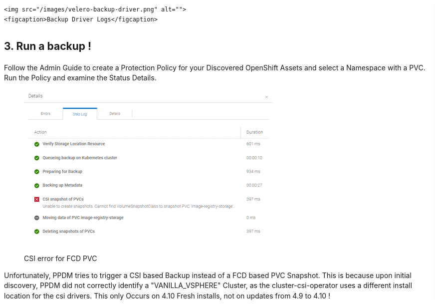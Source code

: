 	<img src="/images/velero-backup-driver.png" alt="">
	<figcaption>Backup Driver Logs</figcaption>
</figure>


## 3. Run a backup !

Follow the Admin Guide to create a Protection Policy for your Discovered OpenShift Assets and select a Namespace with a PVC.
Run the Policy and examine the Status Details.
<figure class="full">
	<img src="/images/error_csi.png" alt="Error in Step Log">
	<figcaption>CSI error for FCD PVC</figcaption>
</figure>

Unfortunately, PPDM tries to trigger a CSI based Backup instead of a FCD based PVC Snapshot. This is because upon initial discovery, PPDM did not correctly identify a "VANILLA_VSPHERE" Cluster, as the cluster-csi-operator uses a different install location for the csi drivers. This only Occurs on 4.10 Fresh installs, not on updates from 4.9 to 4.10 !
